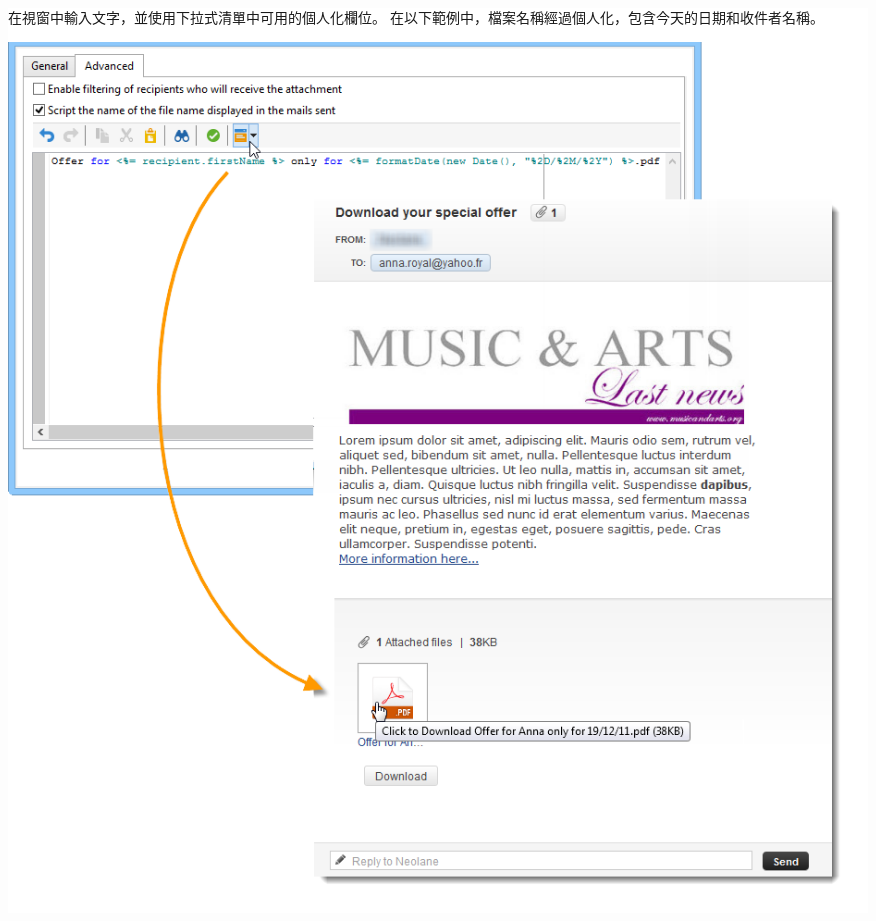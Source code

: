   在視窗中輸入文字，並使用下拉式清單中可用的個人化欄位。 在以下範例中，檔案名稱經過個人化，包含今天的日期和收件者名稱。

  ![](assets/s_ncs_user_wizard_email_calc_attachement_09.png)
